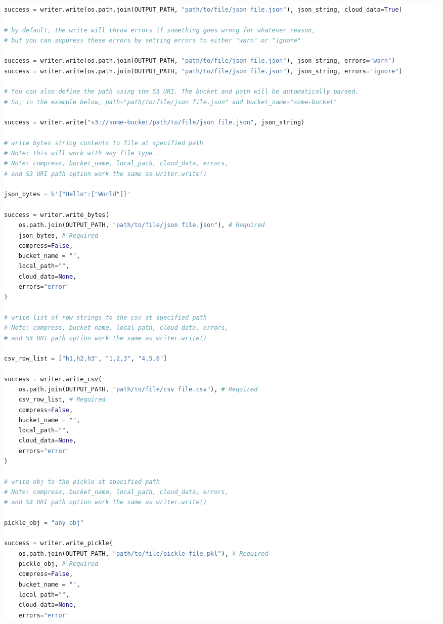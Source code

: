 ```python
success = writer.write(os.path.join(OUTPUT_PATH, "path/to/file/json file.json"), json_string, cloud_data=True)

# by default, the write will throw errors if something goes wrong for whatever reason, 
# but you can suppress these errors by setting errors to either "warn" or "ignore"

success = writer.write(os.path.join(OUTPUT_PATH, "path/to/file/json file.json"), json_string, errors="warn")
success = writer.write(os.path.join(OUTPUT_PATH, "path/to/file/json file.json"), json_string, errors="ignore")

# You can also define the path using the S3 URI. The bucket and path will be automatically parsed.
# So, in the example below, path="path/to/file/json file.json" and bucket_name="some-bucket"

success = writer.write("s3://some-bucket/path/to/file/json file.json", json_string)

# write bytes string contents to file at specified path
# Note: this will work with any file type.
# Note: compress, bucket_name, local_path, cloud_data, errors, 
# and S3 URI path option work the same as writer.write()

json_bytes = b'{"Hello":["World"]}'

success = writer.write_bytes(
    os.path.join(OUTPUT_PATH, "path/to/file/json file.json"), # Required
    json_bytes, # Required
    compress=False, 
    bucket_name = "", 
    local_path="", 
    cloud_data=None, 
    errors="error"
)

# write list of row strings to the csv at specified path
# Note: compress, bucket_name, local_path, cloud_data, errors, 
# and S3 URI path option work the same as writer.write()

csv_row_list = ["h1,h2,h3", "1,2,3", "4,5,6"]

success = writer.write_csv(
    os.path.join(OUTPUT_PATH, "path/to/file/csv file.csv"), # Required
    csv_row_list, # Required
    compress=False, 
    bucket_name = "", 
    local_path="", 
    cloud_data=None, 
    errors="error"
)

# write obj to the pickle at specified path
# Note: compress, bucket_name, local_path, cloud_data, errors, 
# and S3 URI path option work the same as writer.write()

pickle_obj = "any obj"

success = writer.write_pickle(
    os.path.join(OUTPUT_PATH, "path/to/file/pickle file.pkl"), # Required
    pickle_obj, # Required
    compress=False, 
    bucket_name = "", 
    local_path="", 
    cloud_data=None, 
    errors="error"
```